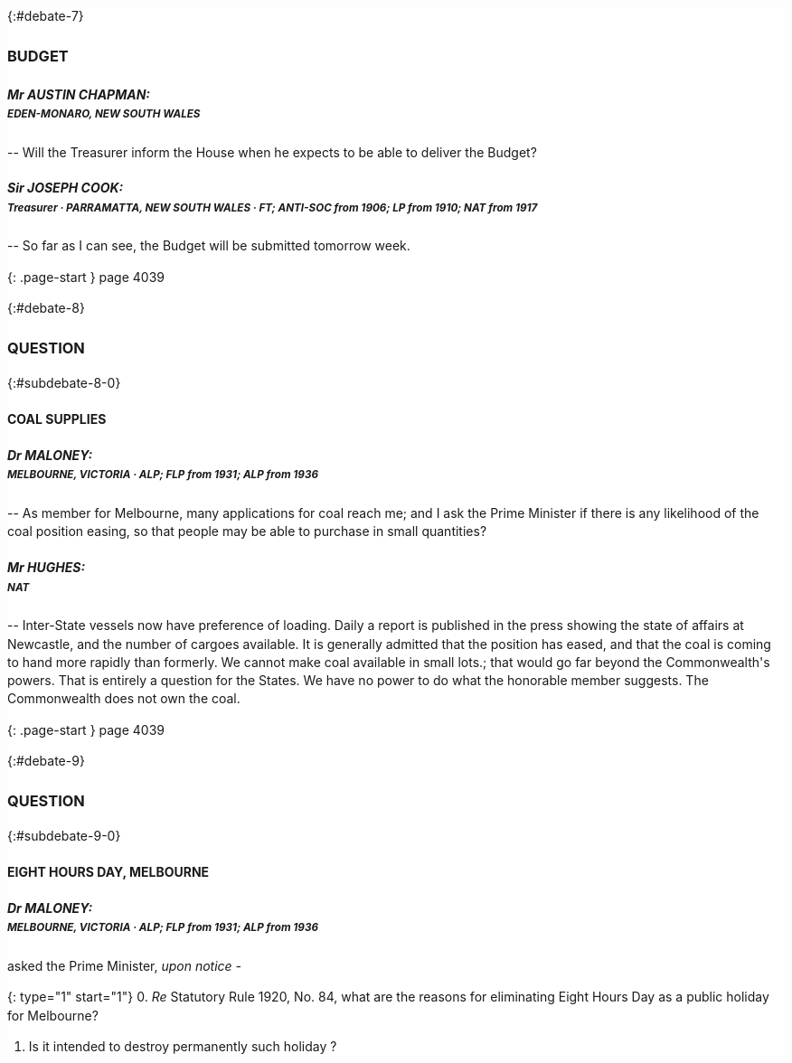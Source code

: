{:#debate-7}
### BUDGET

##### Mr AUSTIN CHAPMAN:<br><small class="text-muted">EDEN-MONARO, NEW SOUTH WALES</small>

-- Will the Treasurer inform the House when he expects to be able to deliver the Budget? 

##### Sir JOSEPH COOK:<br><small class="text-muted">Treasurer &middot; PARRAMATTA, NEW SOUTH WALES &middot; FT; ANTI-SOC from 1906; LP from 1910; NAT from 1917</small>

-- So far as I can see, the Budget will be submitted tomorrow week. 

{: .page-start }
page 4039

{:#debate-8}
### QUESTION

{:#subdebate-8-0}
#### COAL SUPPLIES

##### Dr MALONEY:<br><small class="text-muted">MELBOURNE, VICTORIA &middot; ALP; FLP from 1931; ALP from 1936</small>

-- As member for Melbourne, many applications for coal reach me; and I ask the Prime Minister if there is any likelihood of the coal position easing, so that people may be able to purchase in small quantities? 

##### Mr HUGHES:<br><small class="text-muted">NAT</small>

-- Inter-State vessels now have preference of loading. Daily a report is published in the press showing the state of affairs at Newcastle, and the number of cargoes available. It is generally admitted that the position has eased, and that the coal is coming to hand more rapidly than formerly. We cannot make coal available in small lots.; that would go far beyond the Commonwealth's powers. That is entirely a question for the States. We have no power to do what the honorable member suggests. The Commonwealth does not own the coal. 

{: .page-start }
page 4039

{:#debate-9}
### QUESTION

{:#subdebate-9-0}
#### EIGHT HOURS DAY, MELBOURNE

##### Dr MALONEY:<br><small class="text-muted">MELBOURNE, VICTORIA &middot; ALP; FLP from 1931; ALP from 1936</small>

asked the Prime Minister,  *upon notice -* 

{: type="1" start="1"}
0. 
 *Re* Statutory Rule 1920, No. 84, what are the reasons for eliminating Eight Hours Day as a public holiday for Melbourne? 
1. Is it intended to destroy permanently such holiday ? 
